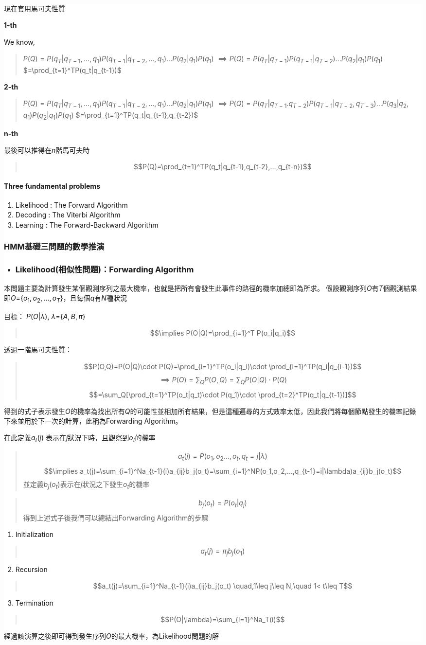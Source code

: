 現在套用馬可夫性質

**1-th**

We know,
> $P(Q)=P(q_T|q_{T-1},...,q_1)P(q_{T-1}|q_{T-2},...,q_1)...P(q_2|q_1)P(q_1)$
$\implies P(Q)=P(q_T|q_{T-1})P(q_{T-1}|q_{T-2})...P(q_2|q_1)P(q_1)$
$=\prod_{t=1}^TP(q_t|q_{t-1})$

**2-th**
> $P(Q)=P(q_T|q_{T-1},...,q_1)P(q_{T-1}|q_{T-2},...,q_1)...P(q_2|q_1)P(q_1)$
$\implies P(Q)=P(q_T|q_{T-1}.q_{T-2})P(q_{T-1}|q_{T-2},q_{T-3})...P(q_3|q_2,q_1)P(q_2|q_1)P(q_1)$
$=\prod_{t=1}^TP(q_t|q_{t-1},q_{t-2})$

**n-th**

最後可以推得在$n$階馬可夫時
> $$P(Q)=\prod_{t=1}^TP(q_t|q_{t-1},q_{t-2},...,q_{t-n})$$

#### Three fundamental problems
1. Likelihood : The Forward Algorithm
2. Decoding : The Viterbi Algorithm
3. Learning : The Forward-Backward Algorithm

### HMM基礎三問題的數學推演
- ### Likelihood(相似性問題)：Forwarding Algorithm
 本問題主要為計算發生某個觀測序列之最大機率，也就是把所有會發生此事件的路徑的機率加總即為所求。
 假設觀測序列$O$有$T$個觀測結果即$O=${$o_1,o_2,...,o_T$}，且每個$q$有$N$種狀況
> 
 目標： $P(O|\lambda)$, $\lambda$={$A,B,\pi$}
> 
> $$\implies P(O|Q)=\prod_{i=1}^T P(o_i|q_i)$$
> 
 透過一階馬可夫性質：
> $$P(O,Q)=P(O|Q)\cdot P(Q)=\prod_{i=1}^TP(o_i|q_i)\cdot \prod_{i=1}^TP(q_i|q_{i-1})$$
> $$\implies P(O) = \sum_QP(O,Q)=\sum_QP(O|Q)\cdot P(Q)$$
> $$=\sum_Q[\prod_{t=1}^TP(o_t|q_t)\cdot P(q_1)\cdot \prod_{t=2}^TP(q_t|q_{t-1})]$$
> 
得到的式子表示發生$O$的機率為找出所有$Q$的可能性並相加所有結果，但是這種遍尋的方式效率太低，因此我們將每個節點發生的機率記錄下來並用於下一次的計算，此稱為Forwarding Algorithm。
> 
 在此定義$a_t(j)$ 表示在$j$狀況下時，且觀察到$o_t$的機率
 
> $$a_t(j)=P(o_1,o_2...,o_t,q_t=j|\lambda)$$
> $$\implies a_t(j)=\sum_{i=1}^Na_{t-1}(i)a_{ij}b_j(o_t)=\sum_{i=1}^NP(o_1,o_2,...,q_{t-1}=i|\lambda)a_{ij}b_j(o_t)$$ 
並定義$b_j(o_t)$表示在$j$狀況之下發生$o_t$的機率

> $$b_j(o_t)=P(o_t|q_j)$$
得到上述式子後我們可以總結出Forwarding Algorithm的步驟

1. Initialization
> $$a_t(j)=\pi_jb_j(o_1)$$
2. Recursion
> $$a_t(j)=\sum_{i=1}^Na_{t-1}(i)a_{ij}b_j(o_t) \quad,1\leq j\leq N,\quad 1< t\leq T$$
3. Termination
> $$P(O|\lambda)=\sum_{i=1}^Na_T(i)$$
> 
經過該演算之後即可得到發生序列$O$的最大機率，為Likelihood問題的解
